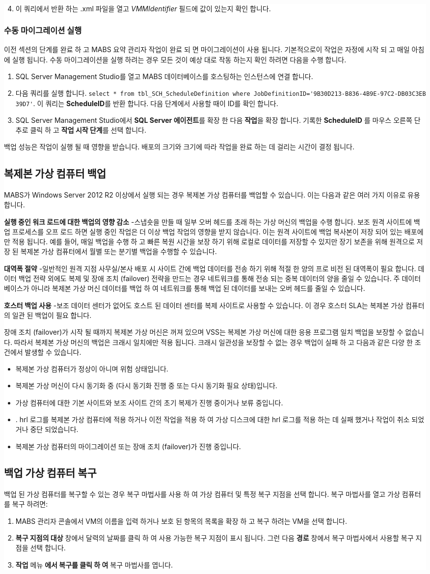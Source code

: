    4. 이 쿼리에서 반환 하는 .xml 파일을 열고 *VMMIdentifier* 필드에 값이 있는지 확인 합니다.

### <a name="run-manual-migration"></a>수동 마이그레이션 실행

이전 섹션의 단계를 완료 하 고 MABS 요약 관리자 작업이 완료 되 면 마이그레이션이 사용 됩니다. 기본적으로이 작업은 자정에 시작 되 고 매일 아침에 실행 됩니다. 수동 마이그레이션을 실행 하려는 경우 모든 것이 예상 대로 작동 하는지 확인 하려면 다음을 수행 합니다.

1. SQL Server Management Studio를 열고 MABS 데이터베이스를 호스팅하는 인스턴스에 연결 합니다.

2. 다음 쿼리를 실행 합니다. `select * from tbl_SCH_ScheduleDefinition where JobDefinitionID='9B30D213-B836-4B9E-97C2-DB03C3EB39D7'`. 이 쿼리는 **ScheduleID**를 반환 합니다. 다음 단계에서 사용할 때이 ID를 확인 합니다.

3. SQL Server Management Studio에서 **SQL Server 에이전트**를 확장 한 다음 **작업**을 확장 합니다. 기록한 **ScheduleID** 를 마우스 오른쪽 단추로 클릭 하 고 **작업 시작 단계**를 선택 합니다.

백업 성능은 작업이 실행 될 때 영향을 받습니다. 배포의 크기와 크기에 따라 작업을 완료 하는 데 걸리는 시간이 결정 됩니다.

## <a name="back-up-replica-virtual-machines"></a>복제본 가상 컴퓨터 백업

MABS가 Windows Server 2012 R2 이상에서 실행 되는 경우 복제본 가상 컴퓨터를 백업할 수 있습니다. 이는 다음과 같은 여러 가지 이유로 유용 합니다.

**실행 중인 워크 로드에 대한 백업의 영향 감소** -스냅숏을 만들 때 일부 오버 헤드를 초래 하는 가상 머신의 백업을 수행 합니다. 보조 원격 사이트에 백업 프로세스를 오프 로드 하면 실행 중인 작업은 더 이상 백업 작업의 영향을 받지 않습니다. 이는 원격 사이트에 백업 복사본이 저장 되어 있는 배포에만 적용 됩니다. 예를 들어, 매일 백업을 수행 하 고 빠른 복원 시간을 보장 하기 위해 로컬로 데이터를 저장할 수 있지만 장기 보존을 위해 원격으로 저장 된 복제본 가상 컴퓨터에서 월별 또는 분기별 백업을 수행할 수 있습니다.

**대역폭 절약** -일반적인 원격 지점 사무실/본사 배포 시 사이트 간에 백업 데이터를 전송 하기 위해 적절 한 양의 프로 비전 된 대역폭이 필요 합니다. 데이터 백업 전략 외에도 복제 및 장애 조치 (failover) 전략을 만드는 경우 네트워크를 통해 전송 되는 중복 데이터의 양을 줄일 수 있습니다. 주 데이터베이스가 아니라 복제본 가상 머신 데이터를 백업 하 여 네트워크를 통해 백업 된 데이터를 보내는 오버 헤드를 줄일 수 있습니다.

**호스터 백업 사용** -보조 데이터 센터가 없어도 호스트 된 데이터 센터를 복제 사이트로 사용할 수 있습니다. 이 경우 호스터 SLA는 복제본 가상 컴퓨터의 일관 된 백업이 필요 합니다.

장애 조치 (failover)가 시작 될 때까지 복제본 가상 머신은 꺼져 있으며 VSS는 복제본 가상 머신에 대한 응용 프로그램 일치 백업을 보장할 수 없습니다. 따라서 복제본 가상 머신의 백업은 크래시 일치에만 적용 됩니다. 크래시 일관성을 보장할 수 없는 경우 백업이 실패 하 고 다음과 같은 다양 한 조건에서 발생할 수 있습니다.

- 복제본 가상 컴퓨터가 정상이 아니며 위험 상태입니다.

- 복제본 가상 머신이 다시 동기화 중 (다시 동기화 진행 중 또는 다시 동기화 필요 상태)입니다.

- 가상 컴퓨터에 대한 기본 사이트와 보조 사이트 간의 초기 복제가 진행 중이거나 보류 중입니다.

- . hrl 로그를 복제본 가상 컴퓨터에 적용 하거나 이전 작업을 적용 하 여 가상 디스크에 대한 hrl 로그를 적용 하는 데 실패 했거나 작업이 취소 되었거나 중단 되었습니다.

- 복제본 가상 컴퓨터의 마이그레이션 또는 장애 조치 (failover)가 진행 중입니다.

## <a name="recover-backed-up-virtual-machines"></a>백업 가상 컴퓨터 복구

백업 된 가상 컴퓨터를 복구할 수 있는 경우 복구 마법사를 사용 하 여 가상 컴퓨터 및 특정 복구 지점을 선택 합니다. 복구 마법사를 열고 가상 컴퓨터를 복구 하려면:

1. MABS 관리자 콘솔에서 VM의 이름을 입력 하거나 보호 된 항목의 목록을 확장 하 고 복구 하려는 VM을 선택 합니다.

2. **복구 지점의 대상** 창에서 달력의 날짜를 클릭 하 여 사용 가능한 복구 지점이 표시 됩니다. 그런 다음 **경로** 창에서 복구 마법사에서 사용할 복구 지점을 선택 합니다.

3. **작업** 메뉴 **에서 복구를 클릭 하 여** 복구 마법사를 엽니다.

